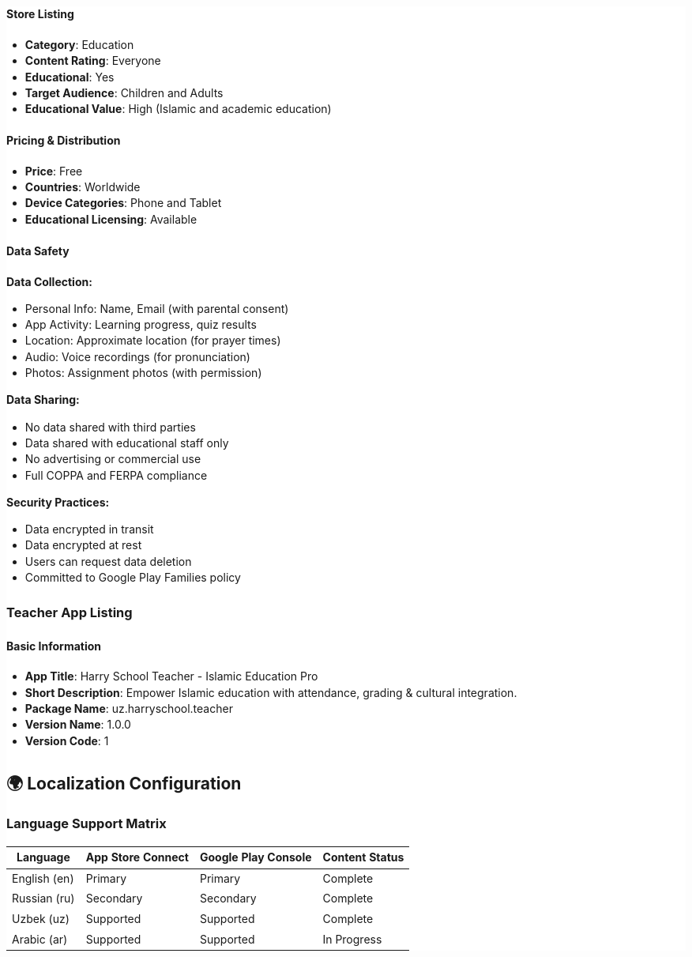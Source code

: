 #### Store Listing
- **Category**: Education
- **Content Rating**: Everyone
- **Educational**: Yes
- **Target Audience**: Children and Adults
- **Educational Value**: High (Islamic and academic education)

#### Pricing & Distribution
- **Price**: Free
- **Countries**: Worldwide
- **Device Categories**: Phone and Tablet
- **Educational Licensing**: Available

#### Data Safety
**Data Collection:**
- Personal Info: Name, Email (with parental consent)
- App Activity: Learning progress, quiz results
- Location: Approximate location (for prayer times)
- Audio: Voice recordings (for pronunciation)
- Photos: Assignment photos (with permission)

**Data Sharing:**
- No data shared with third parties
- Data shared with educational staff only
- No advertising or commercial use
- Full COPPA and FERPA compliance

**Security Practices:**
- Data encrypted in transit
- Data encrypted at rest
- Users can request data deletion
- Committed to Google Play Families policy

### Teacher App Listing

#### Basic Information
- **App Title**: Harry School Teacher - Islamic Education Pro
- **Short Description**: Empower Islamic education with attendance, grading & cultural integration.
- **Package Name**: uz.harryschool.teacher
- **Version Name**: 1.0.0
- **Version Code**: 1

## 🌍 Localization Configuration

### Language Support Matrix

| Language | App Store Connect | Google Play Console | Content Status |
|----------|------------------|-------------------|----------------|
| English (en) | Primary | Primary | Complete |
| Russian (ru) | Secondary | Secondary | Complete |
| Uzbek (uz) | Supported | Supported | Complete |
| Arabic (ar) | Supported | Supported | In Progress |
